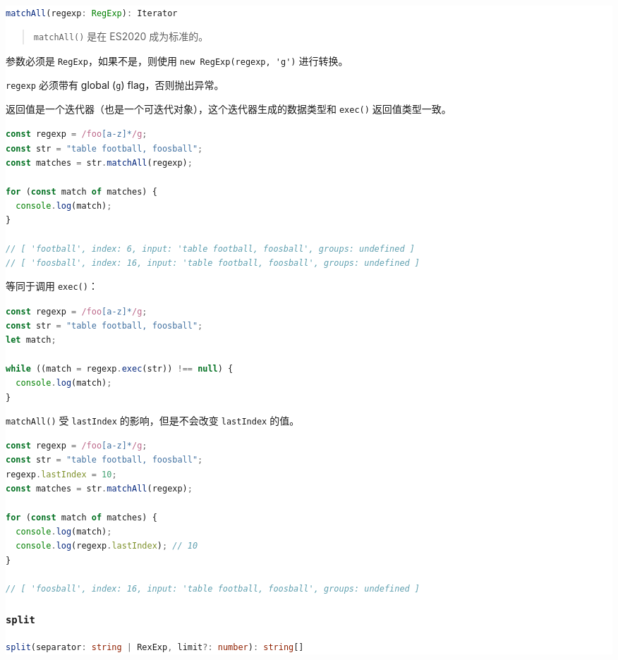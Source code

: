 ```ts
matchAll(regexp: RegExp): Iterator
```

> `matchAll()` 是在 ES2020 成为标准的。

参数必须是 `RegExp`，如果不是，则使用 `new RegExp(regexp, 'g')` 进行转换。

`regexp` 必须带有 global (`g`) flag，否则抛出异常。

返回值是一个迭代器（也是一个可迭代对象），这个迭代器生成的数据类型和 `exec()` 返回值类型一致。

```javascript
const regexp = /foo[a-z]*/g;
const str = "table football, foosball";
const matches = str.matchAll(regexp);

for (const match of matches) {
  console.log(match);
}

// [ 'football', index: 6, input: 'table football, foosball', groups: undefined ]
// [ 'foosball', index: 16, input: 'table football, foosball', groups: undefined ]
```

等同于调用 `exec()`：

```javascript
const regexp = /foo[a-z]*/g;
const str = "table football, foosball";
let match;

while ((match = regexp.exec(str)) !== null) {
  console.log(match);
}
```

`matchAll()` 受 `lastIndex` 的影响，但是不会改变 `lastIndex` 的值。

```javascript
const regexp = /foo[a-z]*/g;
const str = "table football, foosball";
regexp.lastIndex = 10;
const matches = str.matchAll(regexp);

for (const match of matches) {
  console.log(match);
  console.log(regexp.lastIndex); // 10
}

// [ 'foosball', index: 16, input: 'table football, foosball', groups: undefined ]
```

### `split`

```ts
split(separator: string | RexExp, limit?: number): string[]
```
